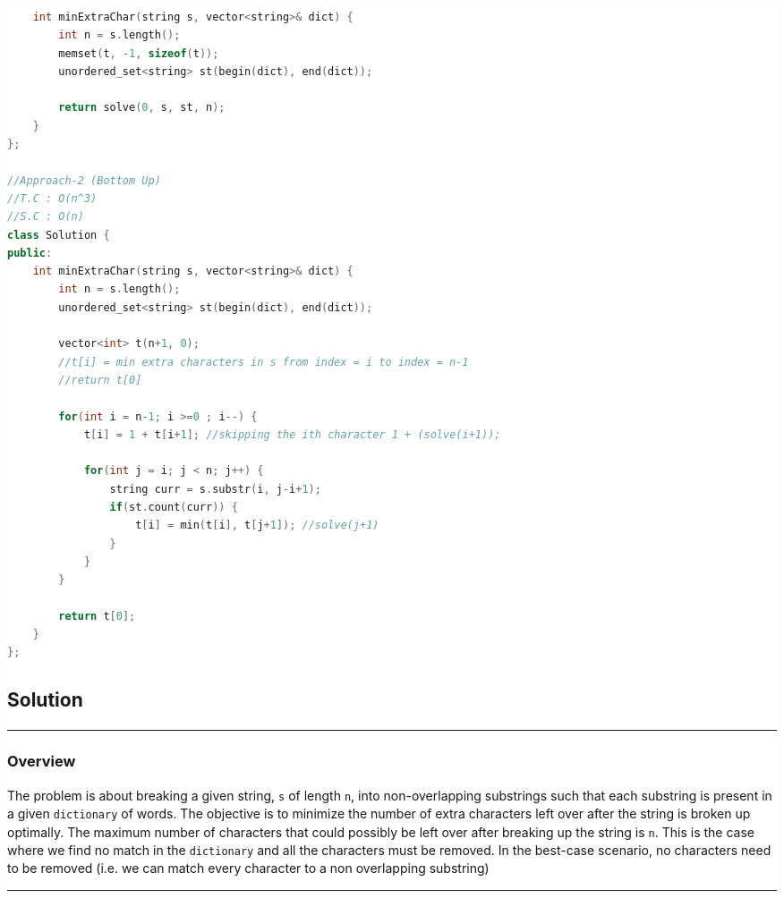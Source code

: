 ```cpp
    int minExtraChar(string s, vector<string>& dict) {
        int n = s.length();
        memset(t, -1, sizeof(t));
        unordered_set<string> st(begin(dict), end(dict));

        return solve(0, s, st, n);
    }
};

//Approach-2 (Bottom Up)
//T.C : O(n^3)
//S.C : O(n)
class Solution {
public:
    int minExtraChar(string s, vector<string>& dict) {
        int n = s.length();
        unordered_set<string> st(begin(dict), end(dict));

        vector<int> t(n+1, 0);
        //t[i] = min extra characters in s from index = i to index = n-1
        //return t[0]

        for(int i = n-1; i >=0 ; i--) {
            t[i] = 1 + t[i+1]; //skipping the ith character 1 + (solve(i+1));

            for(int j = i; j < n; j++) {
                string curr = s.substr(i, j-i+1);
                if(st.count(curr)) {
                    t[i] = min(t[i], t[j+1]); //solve(j+1)
                }
            }
        }

        return t[0];
    }
};
```

## Solution

---

### Overview

The problem is about breaking a given string, `s` of length `n`, into non-overlapping substrings such that each substring is present in a given `dictionary` of words. The objective is to minimize the number of extra characters left over after the string is broken up optimally. The maximum number of characters that could possibly be left over after breaking up the string is `n`. This is the case where we find no match in the `dictionary` and all the characters must be removed. In the best-case scenario, no characters need to be removed (i.e. we can match every character to a non overlapping substring)

---